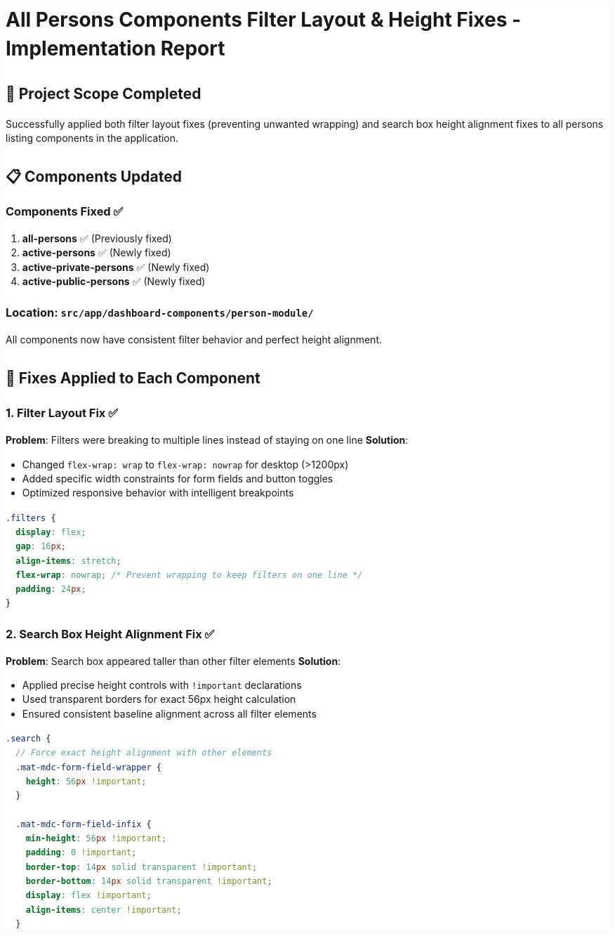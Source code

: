 # All Persons Components Filter Layout & Height Fixes - Implementation Report

## 🎯 **Project Scope Completed**
Successfully applied both filter layout fixes (preventing unwanted wrapping) and search box height alignment fixes to all persons listing components in the application.

## 📋 **Components Updated**

### **Components Fixed** ✅
1. **all-persons** ✅ (Previously fixed)
2. **active-persons** ✅ (Newly fixed)
3. **active-private-persons** ✅ (Newly fixed)
4. **active-public-persons** ✅ (Newly fixed)

### **Location**: `src/app/dashboard-components/person-module/`
All components now have consistent filter behavior and perfect height alignment.

## 🔄 **Fixes Applied to Each Component**

### **1. Filter Layout Fix** ✅
**Problem**: Filters were breaking to multiple lines instead of staying on one line
**Solution**: 
- Changed `flex-wrap: wrap` to `flex-wrap: nowrap` for desktop (>1200px)
- Added specific width constraints for form fields and button toggles
- Optimized responsive behavior with intelligent breakpoints

```scss
.filters {
  display: flex;
  gap: 16px;
  align-items: stretch;
  flex-wrap: nowrap; /* Prevent wrapping to keep filters on one line */
  padding: 24px;
}
```

### **2. Search Box Height Alignment Fix** ✅
**Problem**: Search box appeared taller than other filter elements
**Solution**:
- Applied precise height controls with `!important` declarations
- Used transparent borders for exact 56px height calculation
- Ensured consistent baseline alignment across all filter elements

```scss
.search {
  // Force exact height alignment with other elements
  .mat-mdc-form-field-wrapper {
    height: 56px !important;
  }
  
  .mat-mdc-form-field-infix {
    min-height: 56px !important;
    padding: 0 !important;
    border-top: 14px solid transparent !important;
    border-bottom: 14px solid transparent !important;
    display: flex !important;
    align-items: center !important;
  }
```